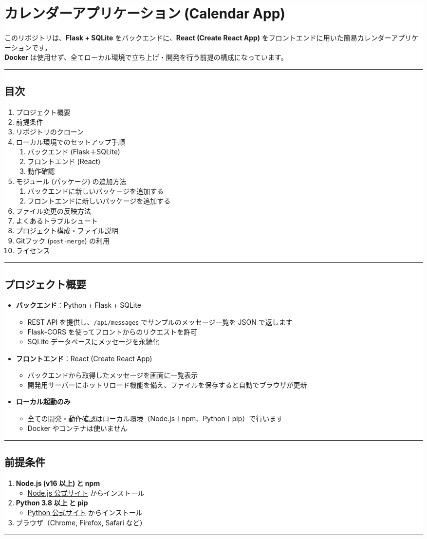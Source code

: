 # カレンダーアプリケーション (Calendar App)

このリポジトリは、**Flask + SQLite** をバックエンドに、**React (Create React App)** をフロントエンドに用いた簡易カレンダーアプリケーションです。  
**Docker** は使用せず、全てローカル環境で立ち上げ・開発を行う前提の構成になっています。

---

## 目次

1. プロジェクト概要  
2. 前提条件  
3. リポジトリのクローン  
4. ローカル環境でのセットアップ手順  
   1. バックエンド (Flask＋SQLite)  
   2. フロントエンド (React)  
   3. 動作確認  
5. モジュール (パッケージ) の追加方法  
   1. バックエンドに新しいパッケージを追加する  
   2. フロントエンドに新しいパッケージを追加する  
6. ファイル変更の反映方法  
7. よくあるトラブルシュート  
8. プロジェクト構成・ファイル説明  
9. Gitフック (`post-merge`) の利用  
10. ライセンス  

---

## プロジェクト概要

- **バックエンド**：Python + Flask + SQLite  
  - REST API を提供し、`/api/messages` でサンプルのメッセージ一覧を JSON で返します  
  - Flask-CORS を使ってフロントからのリクエストを許可  
  - SQLite データベースにメッセージを永続化  

- **フロントエンド**：React (Create React App)  
  - バックエンドから取得したメッセージを画面に一覧表示  
  - 開発用サーバーにホットリロード機能を備え、ファイルを保存すると自動でブラウザが更新  

- **ローカル起動のみ**  
  - 全ての開発・動作確認はローカル環境（Node.js＋npm、Python＋pip）で行います  
  - Docker やコンテナは使いません

---

## 前提条件

1. **Node.js (v16 以上) と npm**  
   - [Node.js 公式サイト](https://nodejs.org/) からインストール  
2. **Python 3.8 以上 と pip**  
   - [Python 公式サイト](https://www.python.org/) からインストール  
3. ブラウザ（Chrome, Firefox, Safari など）

---